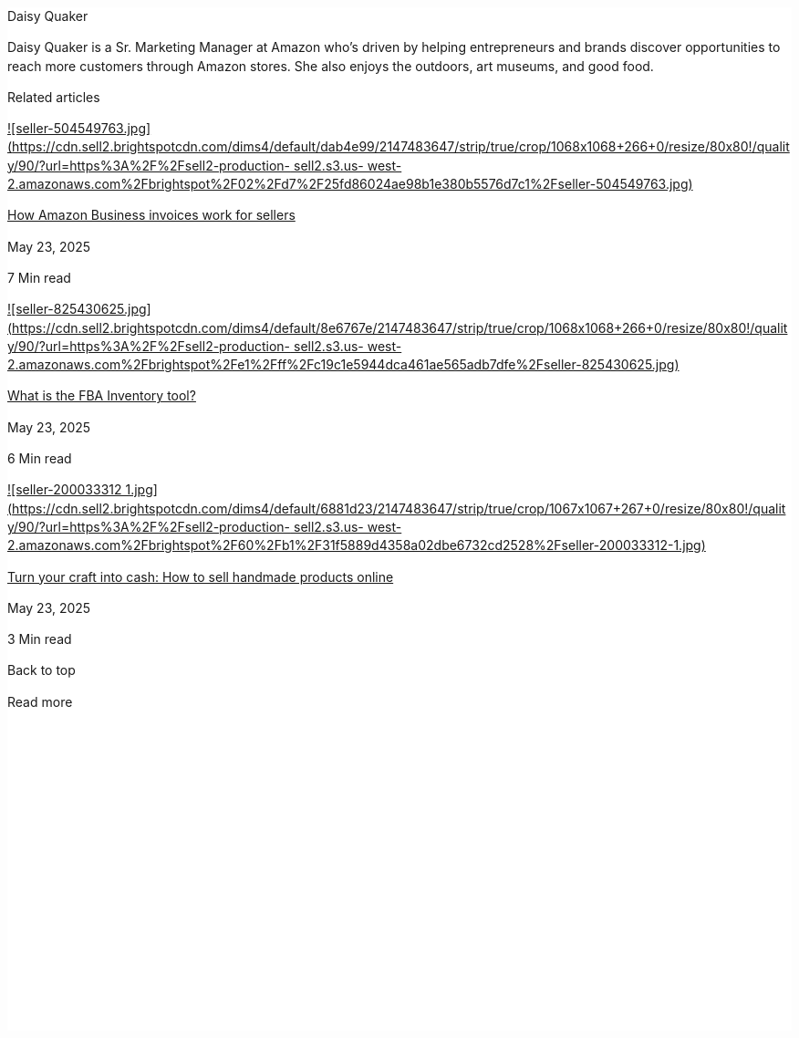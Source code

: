 Daisy Quaker

Daisy Quaker is a Sr. Marketing Manager at Amazon who’s driven by helping
entrepreneurs and brands discover opportunities to reach more customers
through Amazon stores. She also enjoys the outdoors, art museums, and good
food.

Related articles

[
![seller-504549763.jpg](https://cdn.sell2.brightspotcdn.com/dims4/default/dab4e99/2147483647/strip/true/crop/1068x1068+266+0/resize/80x80!/quality/90/?url=https%3A%2F%2Fsell2-production-
sell2.s3.us-
west-2.amazonaws.com%2Fbrightspot%2F02%2Fd7%2F25fd86024ae98b1e380b5576d7c1%2Fseller-504549763.jpg)
](https://sell.amazon.com/blog/amazon-business-invoice)

[How Amazon Business invoices work for
sellers](https://sell.amazon.com/blog/amazon-business-invoice)

May 23, 2025

7 Min read

[
![seller-825430625.jpg](https://cdn.sell2.brightspotcdn.com/dims4/default/8e6767e/2147483647/strip/true/crop/1068x1068+266+0/resize/80x80!/quality/90/?url=https%3A%2F%2Fsell2-production-
sell2.s3.us-
west-2.amazonaws.com%2Fbrightspot%2Fe1%2Fff%2Fc19c1e5944dca461ae565adb7dfe%2Fseller-825430625.jpg)
](https://sell.amazon.com/blog/fba-inventory)

[What is the FBA Inventory tool?](https://sell.amazon.com/blog/fba-inventory)

May 23, 2025

6 Min read

[ ![seller-200033312
1.jpg](https://cdn.sell2.brightspotcdn.com/dims4/default/6881d23/2147483647/strip/true/crop/1067x1067+267+0/resize/80x80!/quality/90/?url=https%3A%2F%2Fsell2-production-
sell2.s3.us-
west-2.amazonaws.com%2Fbrightspot%2F60%2Fb1%2F31f5889d4358a02dbe6732cd2528%2Fseller-200033312-1.jpg)
](https://sell.amazon.com/blog/sell-handmade-products)

[Turn your craft into cash: How to sell handmade products
online](https://sell.amazon.com/blog/sell-handmade-products)

May 23, 2025

3 Min read

Back to top

Read more

[
![seller-250901021.jpg](data:image/svg+xml;base64,PHN2ZyB4bWxucz0iaHR0cDovL3d3dy53My5vcmcvMjAwMC9zdmciIHZlcnNpb249IjEuMSIgaGVpZ2h0PSIzMzFweCIgd2lkdGg9IjU4OHB4Ij48L3N2Zz4=)
](https://sell.amazon.com/blog/sell-furniture-online)

